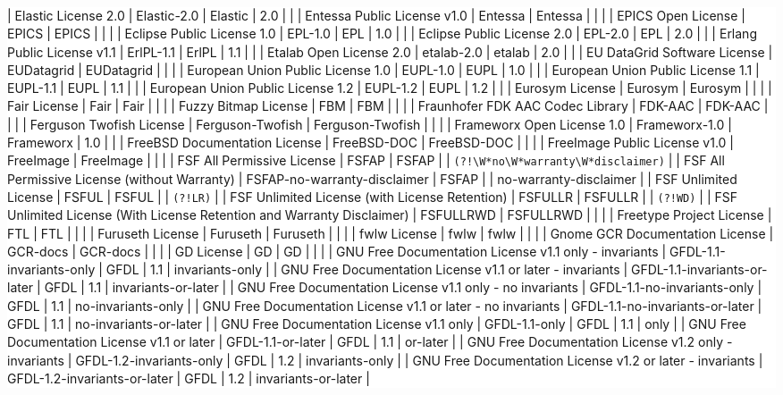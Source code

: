 | Elastic License 2.0 | Elastic-2.0 | Elastic | 2.0 | |
| Entessa Public License v1.0 | Entessa | Entessa | | |
| EPICS Open License | EPICS | EPICS | | |
| Eclipse Public License 1.0 | EPL-1.0 | EPL | 1.0 | |
| Eclipse Public License 2.0 | EPL-2.0 | EPL | 2.0 | |
| Erlang Public License v1.1 | ErlPL-1.1 | ErlPL | 1.1 | |
| Etalab Open License 2.0 | etalab-2.0 | etalab | 2.0 | |
| EU DataGrid Software License | EUDatagrid | EUDatagrid | | |
| European Union Public License 1.0 | EUPL-1.0 | EUPL | 1.0 | |
| European Union Public License 1.1 | EUPL-1.1 | EUPL | 1.1 | |
| European Union Public License 1.2 | EUPL-1.2 | EUPL | 1.2 | |
| Eurosym License | Eurosym | Eurosym | | |
| Fair License | Fair | Fair | | |
| Fuzzy Bitmap License | FBM | FBM | | |
| Fraunhofer FDK AAC Codec Library | FDK-AAC | FDK-AAC | | |
| Ferguson Twofish License | Ferguson-Twofish | Ferguson-Twofish | | |
| Frameworx Open License 1.0 | Frameworx-1.0 | Frameworx | 1.0 | |
| FreeBSD Documentation License | FreeBSD-DOC | FreeBSD-DOC | | |
| FreeImage Public License v1.0 | FreeImage | FreeImage | | |
| FSF All Permissive License | FSFAP | FSFAP | | `(?!\W*no\W*warranty\W*disclaimer)` |
| FSF All Permissive License (without Warranty) | FSFAP-no-warranty-disclaimer | FSFAP | | no-warranty-disclaimer |
| FSF Unlimited License | FSFUL | FSFUL | | `(?!LR)` |
| FSF Unlimited License (with License Retention) | FSFULLR | FSFULLR | | `(?!WD)` |
| FSF Unlimited License (With License Retention and Warranty Disclaimer) | FSFULLRWD | FSFULLRWD | | |
| Freetype Project License | FTL | FTL | | |
| Furuseth License | Furuseth | Furuseth | | |
| fwlw License | fwlw | fwlw | | |
| Gnome GCR Documentation License | GCR-docs | GCR-docs | | |
| GD License | GD | GD | | |
| GNU Free Documentation License v1.1 only - invariants | GFDL-1.1-invariants-only | GFDL | 1.1 | invariants-only |
| GNU Free Documentation License v1.1 or later - invariants | GFDL-1.1-invariants-or-later | GFDL | 1.1 | invariants-or-later |
| GNU Free Documentation License v1.1 only - no invariants | GFDL-1.1-no-invariants-only | GFDL | 1.1 | no-invariants-only |
| GNU Free Documentation License v1.1 or later - no invariants | GFDL-1.1-no-invariants-or-later | GFDL | 1.1 | no-invariants-or-later |
| GNU Free Documentation License v1.1 only | GFDL-1.1-only | GFDL | 1.1 | only |
| GNU Free Documentation License v1.1 or later | GFDL-1.1-or-later | GFDL | 1.1 | or-later |
| GNU Free Documentation License v1.2 only - invariants | GFDL-1.2-invariants-only | GFDL | 1.2 | invariants-only |
| GNU Free Documentation License v1.2 or later - invariants | GFDL-1.2-invariants-or-later | GFDL | 1.2 | invariants-or-later |